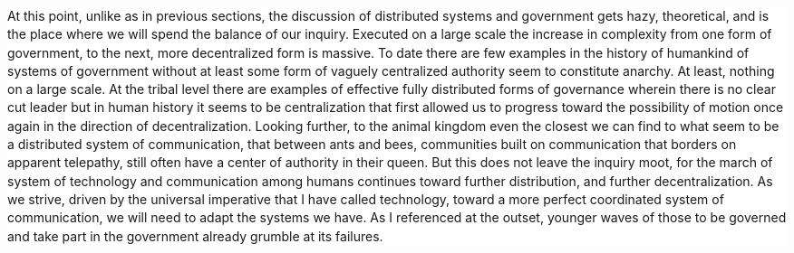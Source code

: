 At this point, unlike as in previous sections, the discussion of distributed systems and government gets hazy, theoretical, and is the place where we will spend the balance of our inquiry. Executed on a large scale the increase in complexity from one form of government, to the next, more decentralized form is massive. To date there are few examples in the history of humankind of systems of government without at least some form of vaguely centralized authority seem to constitute anarchy. At least, nothing on a large scale. At the tribal level there are examples of effective fully distributed forms of governance wherein there is no clear cut leader but in human history it seems to be centralization that first allowed us to progress toward the possibility of motion once again in the direction of decentralization. Looking further, to the animal kingdom even the closest we can find to what seem to be a distributed system of communication, that between ants and bees, communities built on communication that borders on apparent telepathy, still often have a center of authority in their queen. But this does not leave the inquiry moot, for the march of system of technology and communication among humans continues toward further distribution, and further decentralization. As we strive, driven by the universal imperative that I have called technology, toward a more perfect coordinated system of communication, we will need to adapt the systems we have. As I referenced at the outset, younger waves of those to be governed and take part in the government already grumble at its failures.